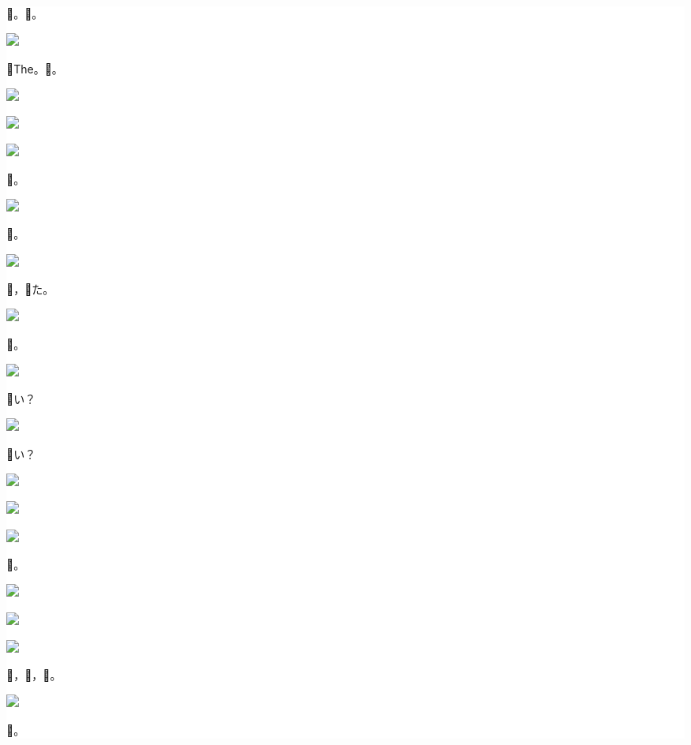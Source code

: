 🎼。🎼。

![](img/f156300b977c1db796fdd86d7ee6e79f_501.png)

🎼The。🎼。

![](img/f156300b977c1db796fdd86d7ee6e79f_503.png)

![](img/f156300b977c1db796fdd86d7ee6e79f_504.png)

![](img/f156300b977c1db796fdd86d7ee6e79f_505.png)

🎼。

![](img/f156300b977c1db796fdd86d7ee6e79f_507.png)

🎼。

![](img/f156300b977c1db796fdd86d7ee6e79f_509.png)

🎼，🎼た。

![](img/f156300b977c1db796fdd86d7ee6e79f_511.png)

🎼。

![](img/f156300b977c1db796fdd86d7ee6e79f_513.png)

🎼い？

![](img/f156300b977c1db796fdd86d7ee6e79f_515.png)

🎼い？

![](img/f156300b977c1db796fdd86d7ee6e79f_517.png)

![](img/f156300b977c1db796fdd86d7ee6e79f_518.png)

![](img/f156300b977c1db796fdd86d7ee6e79f_519.png)

🎼。

![](img/f156300b977c1db796fdd86d7ee6e79f_521.png)

![](img/f156300b977c1db796fdd86d7ee6e79f_522.png)

![](img/f156300b977c1db796fdd86d7ee6e79f_523.png)

🎼，🎼，🎼。

![](img/f156300b977c1db796fdd86d7ee6e79f_525.png)

🎼。
